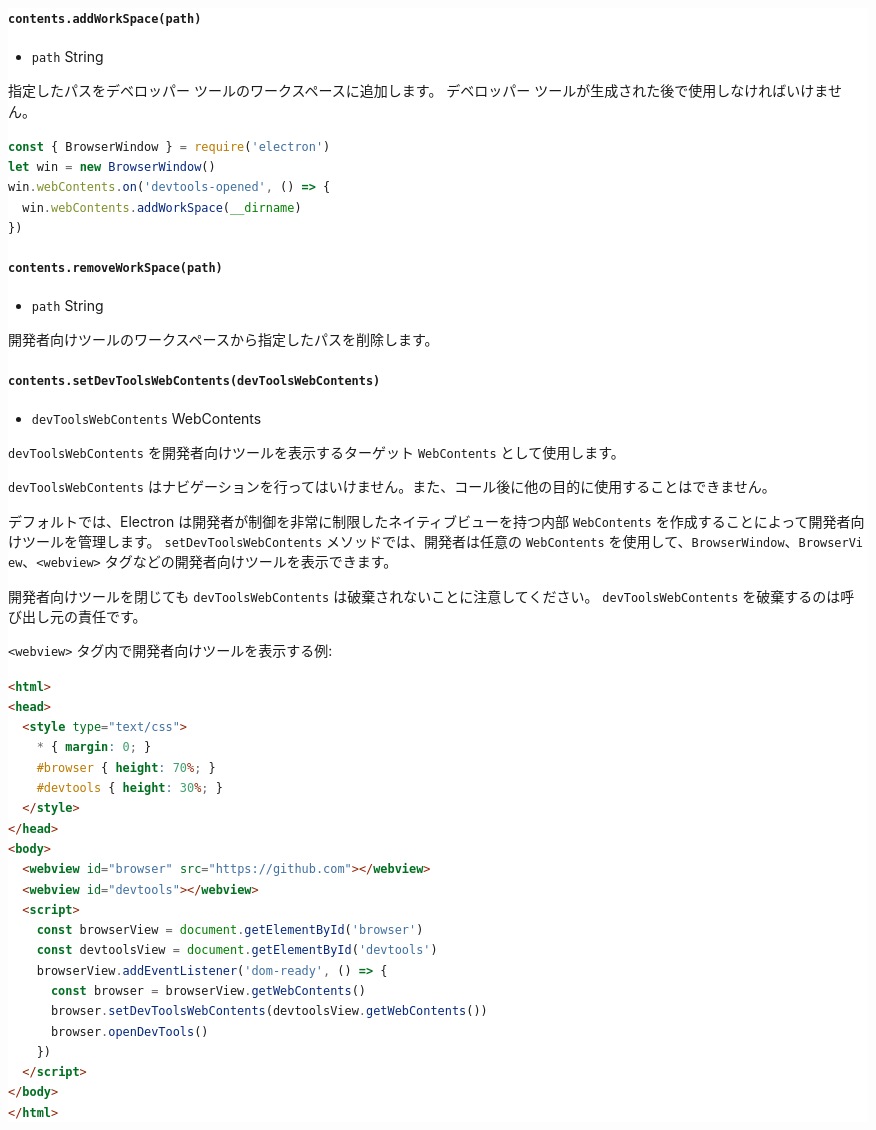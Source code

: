 
#### `contents.addWorkSpace(path)`

* `path` String

指定したパスをデベロッパー ツールのワークスペースに追加します。 デベロッパー ツールが生成された後で使用しなければいけません。

```javascript
const { BrowserWindow } = require('electron')
let win = new BrowserWindow()
win.webContents.on('devtools-opened', () => {
  win.webContents.addWorkSpace(__dirname)
})
```

#### `contents.removeWorkSpace(path)`

* `path` String

開発者向けツールのワークスペースから指定したパスを削除します。

#### `contents.setDevToolsWebContents(devToolsWebContents)`

* `devToolsWebContents` WebContents

`devToolsWebContents` を開発者向けツールを表示するターゲット `WebContents` として使用します。

`devToolsWebContents` はナビゲーションを行ってはいけません。また、コール後に他の目的に使用することはできません。

デフォルトでは、Electron は開発者が制御を非常に制限したネイティブビューを持つ内部 `WebContents` を作成することによって開発者向けツールを管理します。 `setDevToolsWebContents` メソッドでは、開発者は任意の `WebContents` を使用して、`BrowserWindow`、`BrowserView`、`<webview>` タグなどの開発者向けツールを表示できます。

開発者向けツールを閉じても `devToolsWebContents` は破棄されないことに注意してください。 `devToolsWebContents` を破棄するのは呼び出し元の責任です。

`<webview>` タグ内で開発者向けツールを表示する例:

```html
<html>
<head>
  <style type="text/css">
    * { margin: 0; }
    #browser { height: 70%; }
    #devtools { height: 30%; }
  </style>
</head>
<body>
  <webview id="browser" src="https://github.com"></webview>
  <webview id="devtools"></webview>
  <script>
    const browserView = document.getElementById('browser')
    const devtoolsView = document.getElementById('devtools')
    browserView.addEventListener('dom-ready', () => {
      const browser = browserView.getWebContents()
      browser.setDevToolsWebContents(devtoolsView.getWebContents())
      browser.openDevTools()
    })
  </script>
</body>
</html>
```

